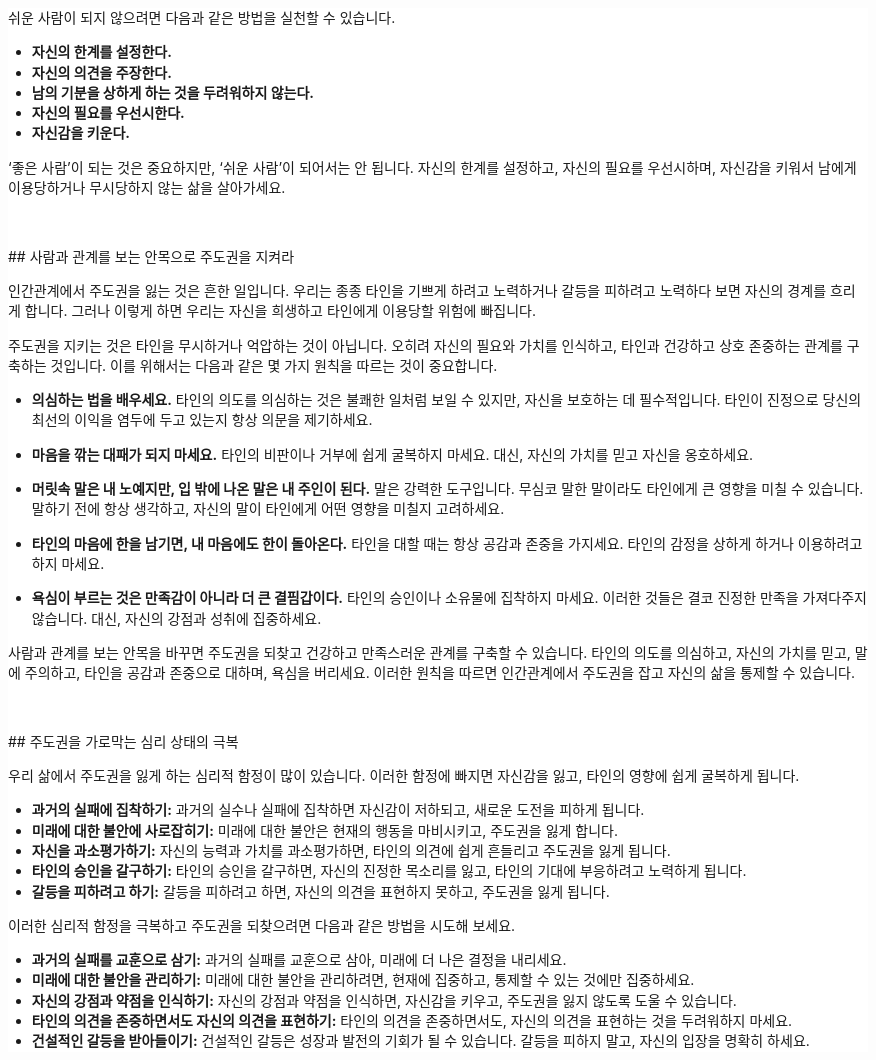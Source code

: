 

쉬운 사람이 되지 않으려면 다음과 같은 방법을 실천할 수 있습니다.

* **자신의 한계를 설정한다.**
* **자신의 의견을 주장한다.**
* **남의 기분을 상하게 하는 것을 두려워하지 않는다.**
* **자신의 필요를 우선시한다.**
* **자신감을 키운다.**

‘좋은 사람’이 되는 것은 중요하지만, ‘쉬운 사람’이 되어서는 안 됩니다. 자신의 한계를 설정하고, 자신의 필요를 우선시하며, 자신감을 키워서 남에게 이용당하거나 무시당하지 않는 삶을 살아가세요.

<p>&nbsp;</p>
## 사람과 관계를 보는 안목으로 주도권을 지켜라

인간관계에서 주도권을 잃는 것은 흔한 일입니다. 우리는 종종 타인을 기쁘게 하려고 노력하거나 갈등을 피하려고 노력하다 보면 자신의 경계를 흐리게 합니다. 그러나 이렇게 하면 우리는 자신을 희생하고 타인에게 이용당할 위험에 빠집니다.

주도권을 지키는 것은 타인을 무시하거나 억압하는 것이 아닙니다. 오히려 자신의 필요와 가치를 인식하고, 타인과 건강하고 상호 존중하는 관계를 구축하는 것입니다. 이를 위해서는 다음과 같은 몇 가지 원칙을 따르는 것이 중요합니다.

- **의심하는 법을 배우세요.** 타인의 의도를 의심하는 것은 불쾌한 일처럼 보일 수 있지만, 자신을 보호하는 데 필수적입니다. 타인이 진정으로 당신의 최선의 이익을 염두에 두고 있는지 항상 의문을 제기하세요.

- **마음을 깎는 대패가 되지 마세요.** 타인의 비판이나 거부에 쉽게 굴복하지 마세요. 대신, 자신의 가치를 믿고 자신을 옹호하세요.

- **머릿속 말은 내 노예지만, 입 밖에 나온 말은 내 주인이 된다.** 말은 강력한 도구입니다. 무심코 말한 말이라도 타인에게 큰 영향을 미칠 수 있습니다. 말하기 전에 항상 생각하고, 자신의 말이 타인에게 어떤 영향을 미칠지 고려하세요.

- **타인의 마음에 한을 남기면, 내 마음에도 한이 돌아온다.** 타인을 대할 때는 항상 공감과 존중을 가지세요. 타인의 감정을 상하게 하거나 이용하려고 하지 마세요.

- **욕심이 부르는 것은 만족감이 아니라 더 큰 결핌갑이다.** 타인의 승인이나 소유물에 집착하지 마세요. 이러한 것들은 결코 진정한 만족을 가져다주지 않습니다. 대신, 자신의 강점과 성취에 집중하세요.

사람과 관계를 보는 안목을 바꾸면 주도권을 되찾고 건강하고 만족스러운 관계를 구축할 수 있습니다. 타인의 의도를 의심하고, 자신의 가치를 믿고, 말에 주의하고, 타인을 공감과 존중으로 대하며, 욕심을 버리세요. 이러한 원칙을 따르면 인간관계에서 주도권을 잡고 자신의 삶을 통제할 수 있습니다.

<p>&nbsp;</p>
## 주도권을 가로막는 심리 상태의 극복



우리 삶에서 주도권을 잃게 하는 심리적 함정이 많이 있습니다. 이러한 함정에 빠지면 자신감을 잃고, 타인의 영향에 쉽게 굴복하게 됩니다.

- **과거의 실패에 집착하기:** 과거의 실수나 실패에 집착하면 자신감이 저하되고, 새로운 도전을 피하게 됩니다.
- **미래에 대한 불안에 사로잡히기:** 미래에 대한 불안은 현재의 행동을 마비시키고, 주도권을 잃게 합니다.
- **자신을 과소평가하기:** 자신의 능력과 가치를 과소평가하면, 타인의 의견에 쉽게 흔들리고 주도권을 잃게 됩니다.
- **타인의 승인을 갈구하기:** 타인의 승인을 갈구하면, 자신의 진정한 목소리를 잃고, 타인의 기대에 부응하려고 노력하게 됩니다.
- **갈등을 피하려고 하기:** 갈등을 피하려고 하면, 자신의 의견을 표현하지 못하고, 주도권을 잃게 됩니다.



이러한 심리적 함정을 극복하고 주도권을 되찾으려면 다음과 같은 방법을 시도해 보세요.

- **과거의 실패를 교훈으로 삼기:** 과거의 실패를 교훈으로 삼아, 미래에 더 나은 결정을 내리세요.
- **미래에 대한 불안을 관리하기:** 미래에 대한 불안을 관리하려면, 현재에 집중하고, 통제할 수 있는 것에만 집중하세요.
- **자신의 강점과 약점을 인식하기:** 자신의 강점과 약점을 인식하면, 자신감을 키우고, 주도권을 잃지 않도록 도울 수 있습니다.
- **타인의 의견을 존중하면서도 자신의 의견을 표현하기:** 타인의 의견을 존중하면서도, 자신의 의견을 표현하는 것을 두려워하지 마세요.
- **건설적인 갈등을 받아들이기:** 건설적인 갈등은 성장과 발전의 기회가 될 수 있습니다. 갈등을 피하지 말고, 자신의 입장을 명확히 하세요.
